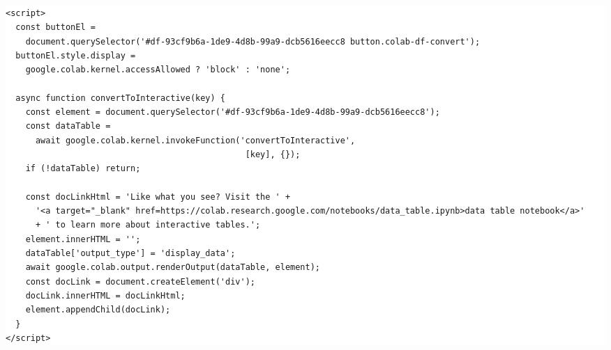     <script>
      const buttonEl =
        document.querySelector('#df-93cf9b6a-1de9-4d8b-99a9-dcb5616eecc8 button.colab-df-convert');
      buttonEl.style.display =
        google.colab.kernel.accessAllowed ? 'block' : 'none';

      async function convertToInteractive(key) {
        const element = document.querySelector('#df-93cf9b6a-1de9-4d8b-99a9-dcb5616eecc8');
        const dataTable =
          await google.colab.kernel.invokeFunction('convertToInteractive',
                                                    [key], {});
        if (!dataTable) return;

        const docLinkHtml = 'Like what you see? Visit the ' +
          '<a target="_blank" href=https://colab.research.google.com/notebooks/data_table.ipynb>data table notebook</a>'
          + ' to learn more about interactive tables.';
        element.innerHTML = '';
        dataTable['output_type'] = 'display_data';
        await google.colab.output.renderOutput(dataTable, element);
        const docLink = document.createElement('div');
        docLink.innerHTML = docLinkHtml;
        element.appendChild(docLink);
      }
    </script>
  </div>


<div id="df-f337a8ec-4525-4b33-838e-0779f4978350">
  <button class="colab-df-quickchart" onclick="quickchart('df-f337a8ec-4525-4b33-838e-0779f4978350')"
            title="Suggest charts"
            style="display:none;">

<svg xmlns="http://www.w3.org/2000/svg" height="24px"viewBox="0 0 24 24"
     width="24px">
    <g>
        <path d="M19 3H5c-1.1 0-2 .9-2 2v14c0 1.1.9 2 2 2h14c1.1 0 2-.9 2-2V5c0-1.1-.9-2-2-2zM9 17H7v-7h2v7zm4 0h-2V7h2v10zm4 0h-2v-4h2v4z"/>
    </g>
</svg>
  </button>

<style>
  .colab-df-quickchart {
      --bg-color: #E8F0FE;
      --fill-color: #1967D2;
      --hover-bg-color: #E2EBFA;
      --hover-fill-color: #174EA6;
      --disabled-fill-color: #AAA;
      --disabled-bg-color: #DDD;
  }

  [theme=dark] .colab-df-quickchart {
      --bg-color: #3B4455;
      --fill-color: #D2E3FC;
      --hover-bg-color: #434B5C;
      --hover-fill-color: #FFFFFF;
      --disabled-bg-color: #3B4455;
      --disabled-fill-color: #666;
  }
